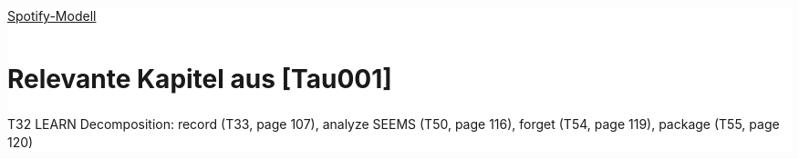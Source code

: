 [Spotify-Modell](https://agilescrumgroup.de/spotify-modell/)

# Relevante Kapitel aus [Tau001]
T32 LEARN Decomposition: record (T33, page 107), analyze SEEMS (T50, page 116), forget (T54, page 119), package (T55, page 120)
